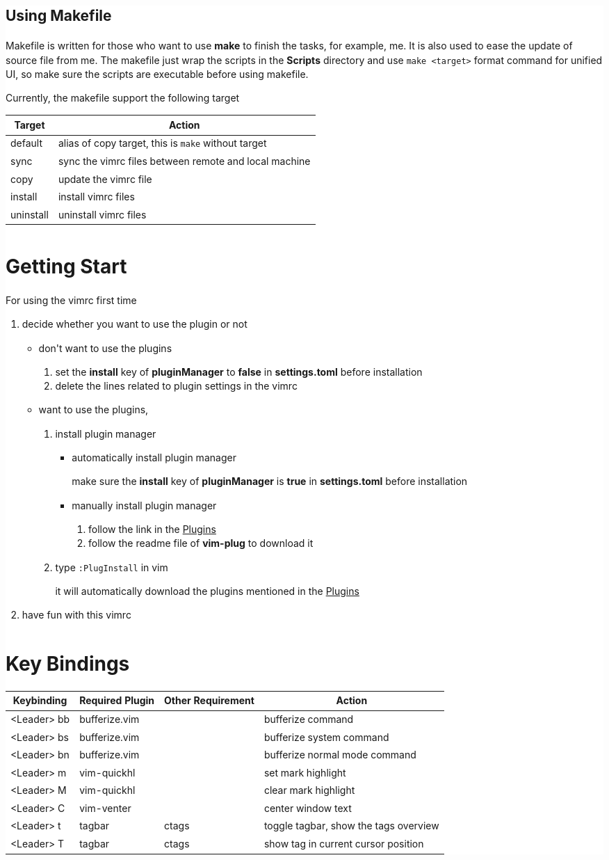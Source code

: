 ## Using Makefile
   Makefile is written for those who want to use **make** to finish the tasks,
   for example, me.
   It is also used to ease the update of source file from me.
   The makefile just wrap the scripts in the **Scripts** directory and use
   `make <target>` format command for unified UI,
   so make sure the scripts are executable before using makefile.

   Currently, the makefile support the following target

   | Target     | Action                                                |
   | ---------- | ----------------------------------------------------- |
   | default    | alias of copy target, this is `make` without target   |
   | sync       | sync the vimrc files between remote and local machine |
   | copy       | update the vimrc file                                 |
   | install    | install vimrc files                                   |
   | uninstall  | uninstall vimrc files                                 |

# Getting Start
  For using the vimrc first time

  1. decide whether you want to use the plugin or not
     - don't want to use the plugins
       1. set the **install** key of **pluginManager** to **false** in **settings.toml** before installation
       2. delete the lines related to plugin settings in the vimrc

     - want to use the plugins,
       1. install plugin manager
          - automatically install plugin manager

            make sure the **install** key of **pluginManager** is **true** in **settings.toml** before installation

          - manually install plugin manager

            1. follow the link in the [Plugins](#plugins)
            2. follow the readme file of **vim-plug** to download it

       2. type `:PlugInstall` in vim

          it will automatically download the plugins mentioned in the [Plugins](#plugins)
  2. have fun with this vimrc

# Key Bindings
  | Keybinding    | Required Plugin                                   | Other Requirement | Action                                |
  | ------------- | ------------------------------------------------- | ----------------- | ------------------------------------- |
  | \<Leader> bb  | bufferize.vim                                     |                   | bufferize command                     |
  | \<Leader> bs  | bufferize.vim                                     |                   | bufferize system command              |
  | \<Leader> bn  | bufferize.vim                                     |                   | bufferize normal mode command         |
  | \<Leader> m   | vim-quickhl                                       |                   | set mark highlight                    |
  | \<Leader> M   | vim-quickhl                                       |                   | clear mark highlight                  |
  | \<Leader> C   | vim-venter                                        |                   | center window text                    |
  | \<Leader> t   | tagbar                                            | ctags             | toggle tagbar, show the tags overview |
  | \<Leader> T   | tagbar                                            | ctags             | show tag in current cursor position   |